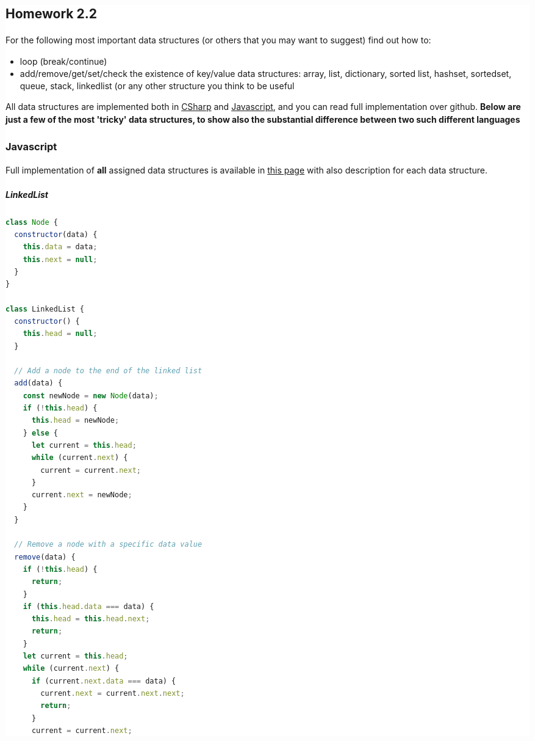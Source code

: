 ## Homework 2.2
For the following most important data structures (or others that you may want to suggest) find out how to:
- loop (break/continue)
- add/remove/get/set/check the existence of key/value
data structures:
array, list, dictionary, sorted list, hashset, sortedset, queue, stack, linkedlist (or any other structure you think to be useful

All data structures are implemented both in [CSharp](https://github.com/Owanesh/HWSTAT2324/blob/main/source/CSharp/HW2.2/MainPage.xaml.cs) and [Javascript](https://github.com/Owanesh/HWSTAT2324/blob/main/source/JavaScript/HW2/two.md), and you can read full implementation over github. 
**Below are just a few of the most 'tricky' data structures, to show also the substantial difference between two such different languages**
### Javascript
Full implementation of **all** assigned data structures is available in [this page](https://github.com/Owanesh/HWSTAT2324/blob/main/source/JavaScript/HW2/two.md) with also description for each data structure.
##### LinkedList
```javascript
class Node {
  constructor(data) {
    this.data = data;
    this.next = null;
  }
}

class LinkedList {
  constructor() {
    this.head = null;
  }

  // Add a node to the end of the linked list
  add(data) {
    const newNode = new Node(data);
    if (!this.head) {
      this.head = newNode;
    } else {
      let current = this.head;
      while (current.next) {
        current = current.next;
      }
      current.next = newNode;
    }
  }

  // Remove a node with a specific data value
  remove(data) {
    if (!this.head) {
      return;
    }
    if (this.head.data === data) {
      this.head = this.head.next;
      return;
    }
    let current = this.head;
    while (current.next) {
      if (current.next.data === data) {
        current.next = current.next.next;
        return;
      }
      current = current.next;
```